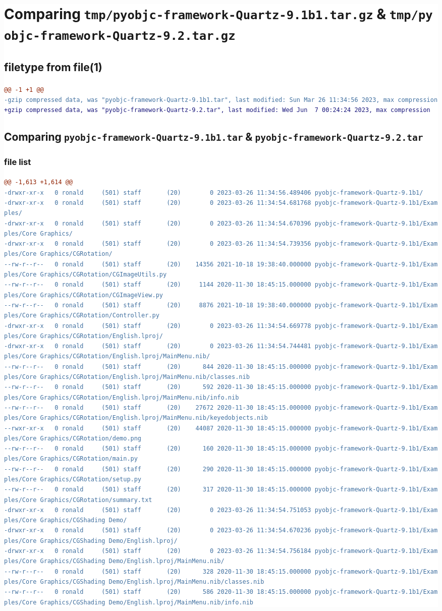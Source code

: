 # Comparing `tmp/pyobjc-framework-Quartz-9.1b1.tar.gz` & `tmp/pyobjc-framework-Quartz-9.2.tar.gz`

## filetype from file(1)

```diff
@@ -1 +1 @@
-gzip compressed data, was "pyobjc-framework-Quartz-9.1b1.tar", last modified: Sun Mar 26 11:34:56 2023, max compression
+gzip compressed data, was "pyobjc-framework-Quartz-9.2.tar", last modified: Wed Jun  7 00:24:24 2023, max compression
```

## Comparing `pyobjc-framework-Quartz-9.1b1.tar` & `pyobjc-framework-Quartz-9.2.tar`

### file list

```diff
@@ -1,613 +1,614 @@
-drwxr-xr-x   0 ronald     (501) staff       (20)        0 2023-03-26 11:34:56.489406 pyobjc-framework-Quartz-9.1b1/
-drwxr-xr-x   0 ronald     (501) staff       (20)        0 2023-03-26 11:34:54.681768 pyobjc-framework-Quartz-9.1b1/Examples/
-drwxr-xr-x   0 ronald     (501) staff       (20)        0 2023-03-26 11:34:54.670396 pyobjc-framework-Quartz-9.1b1/Examples/Core Graphics/
-drwxr-xr-x   0 ronald     (501) staff       (20)        0 2023-03-26 11:34:54.739356 pyobjc-framework-Quartz-9.1b1/Examples/Core Graphics/CGRotation/
--rw-r--r--   0 ronald     (501) staff       (20)    14356 2021-10-18 19:38:40.000000 pyobjc-framework-Quartz-9.1b1/Examples/Core Graphics/CGRotation/CGImageUtils.py
--rw-r--r--   0 ronald     (501) staff       (20)     1144 2020-11-30 18:45:15.000000 pyobjc-framework-Quartz-9.1b1/Examples/Core Graphics/CGRotation/CGImageView.py
--rw-r--r--   0 ronald     (501) staff       (20)     8876 2021-10-18 19:38:40.000000 pyobjc-framework-Quartz-9.1b1/Examples/Core Graphics/CGRotation/Controller.py
-drwxr-xr-x   0 ronald     (501) staff       (20)        0 2023-03-26 11:34:54.669778 pyobjc-framework-Quartz-9.1b1/Examples/Core Graphics/CGRotation/English.lproj/
-drwxr-xr-x   0 ronald     (501) staff       (20)        0 2023-03-26 11:34:54.744481 pyobjc-framework-Quartz-9.1b1/Examples/Core Graphics/CGRotation/English.lproj/MainMenu.nib/
--rw-r--r--   0 ronald     (501) staff       (20)      844 2020-11-30 18:45:15.000000 pyobjc-framework-Quartz-9.1b1/Examples/Core Graphics/CGRotation/English.lproj/MainMenu.nib/classes.nib
--rw-r--r--   0 ronald     (501) staff       (20)      592 2020-11-30 18:45:15.000000 pyobjc-framework-Quartz-9.1b1/Examples/Core Graphics/CGRotation/English.lproj/MainMenu.nib/info.nib
--rw-r--r--   0 ronald     (501) staff       (20)    27672 2020-11-30 18:45:15.000000 pyobjc-framework-Quartz-9.1b1/Examples/Core Graphics/CGRotation/English.lproj/MainMenu.nib/keyedobjects.nib
--rwxr-xr-x   0 ronald     (501) staff       (20)    44087 2020-11-30 18:45:15.000000 pyobjc-framework-Quartz-9.1b1/Examples/Core Graphics/CGRotation/demo.png
--rw-r--r--   0 ronald     (501) staff       (20)      160 2020-11-30 18:45:15.000000 pyobjc-framework-Quartz-9.1b1/Examples/Core Graphics/CGRotation/main.py
--rw-r--r--   0 ronald     (501) staff       (20)      290 2020-11-30 18:45:15.000000 pyobjc-framework-Quartz-9.1b1/Examples/Core Graphics/CGRotation/setup.py
--rw-r--r--   0 ronald     (501) staff       (20)      317 2020-11-30 18:45:15.000000 pyobjc-framework-Quartz-9.1b1/Examples/Core Graphics/CGRotation/summary.txt
-drwxr-xr-x   0 ronald     (501) staff       (20)        0 2023-03-26 11:34:54.751053 pyobjc-framework-Quartz-9.1b1/Examples/Core Graphics/CGShading Demo/
-drwxr-xr-x   0 ronald     (501) staff       (20)        0 2023-03-26 11:34:54.670236 pyobjc-framework-Quartz-9.1b1/Examples/Core Graphics/CGShading Demo/English.lproj/
-drwxr-xr-x   0 ronald     (501) staff       (20)        0 2023-03-26 11:34:54.756184 pyobjc-framework-Quartz-9.1b1/Examples/Core Graphics/CGShading Demo/English.lproj/MainMenu.nib/
--rw-r--r--   0 ronald     (501) staff       (20)      328 2020-11-30 18:45:15.000000 pyobjc-framework-Quartz-9.1b1/Examples/Core Graphics/CGShading Demo/English.lproj/MainMenu.nib/classes.nib
--rw-r--r--   0 ronald     (501) staff       (20)      586 2020-11-30 18:45:15.000000 pyobjc-framework-Quartz-9.1b1/Examples/Core Graphics/CGShading Demo/English.lproj/MainMenu.nib/info.nib
```